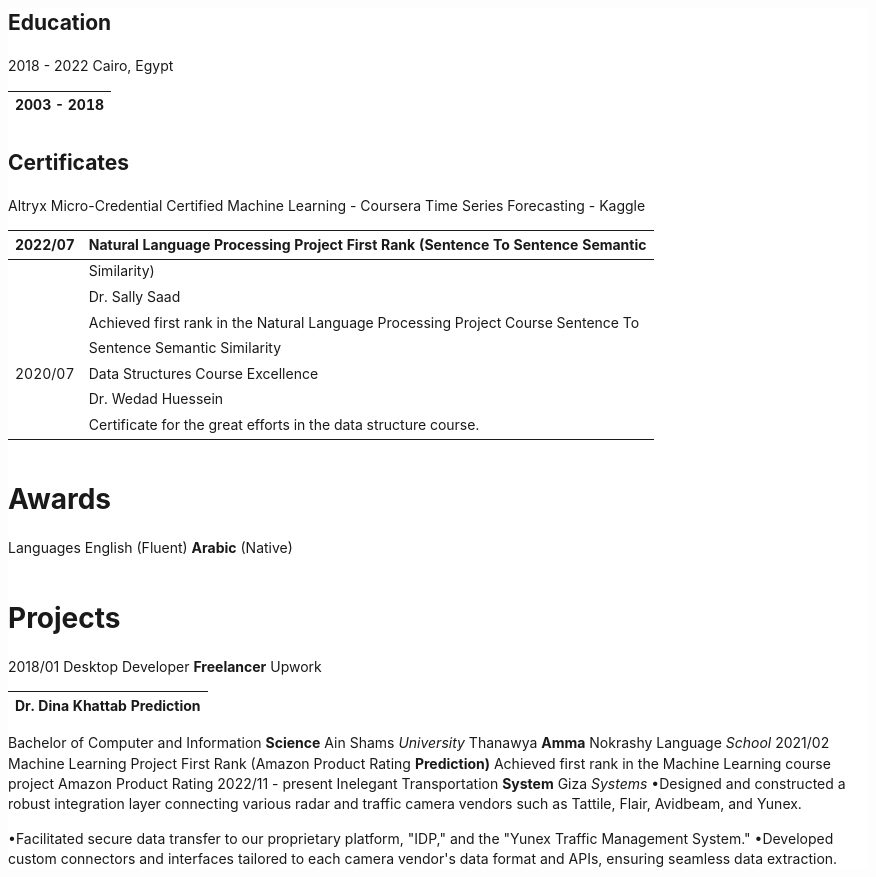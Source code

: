 ## Education

2018 - 2022 Cairo, Egypt

| 2003 - 2018   |
|---------------|

## Certificates

Altryx Micro-Credential Certified Machine Learning - Coursera Time Series Forecasting - Kaggle

| 2022/07   | Natural Language Processing Project First Rank (Sentence To Sentence Semantic     |
|-----------|-----------------------------------------------------------------------------------|
|           | Similarity)                                                                       |
|           | Dr. Sally Saad                                                                    |
|           | Achieved first rank in the Natural Language Processing Project Course Sentence To |
|           | Sentence Semantic Similarity                                                      |
| 2020/07   | Data Structures Course Excellence                                                 |
|           | Dr. Wedad Huessein                                                                |
|           | Certificate for the great efforts in the data structure course.                   |

# Awards

Languages English (Fluent) **Arabic** (Native)

# Projects

2018/01 Desktop Developer **Freelancer**
Upwork

| Dr. Dina Khattab  Prediction   |
|--------------------------------|

Bachelor of Computer and Information **Science**
Ain Shams *University* Thanawya **Amma**
Nokrashy Language *School* 2021/02 Machine Learning Project First Rank (Amazon Product Rating **Prediction)**
Achieved first rank in the Machine Learning course project Amazon Product Rating 2022/11 - present Inelegant Transportation **System**
Giza *Systems*
•Designed and constructed a robust integration layer connecting various radar and traffic camera vendors such as Tattile, Flair, Avidbeam, and Yunex.

•Facilitated secure data transfer to our proprietary platform, "IDP," and the "Yunex Traffic Management System."
•Developed custom connectors and interfaces tailored to each camera vendor's data format and APIs, ensuring seamless data extraction.
